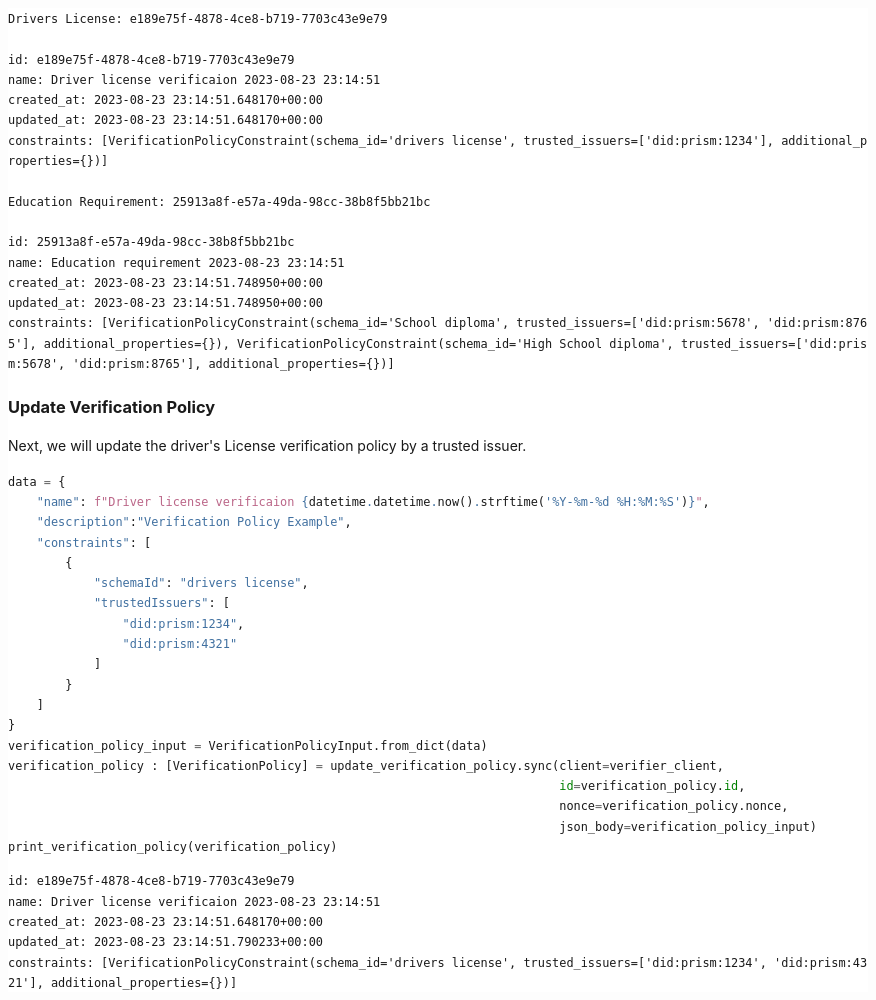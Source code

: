     Drivers License: e189e75f-4878-4ce8-b719-7703c43e9e79
    
    id: e189e75f-4878-4ce8-b719-7703c43e9e79
    name: Driver license verificaion 2023-08-23 23:14:51
    created_at: 2023-08-23 23:14:51.648170+00:00
    updated_at: 2023-08-23 23:14:51.648170+00:00
    constraints: [VerificationPolicyConstraint(schema_id='drivers license', trusted_issuers=['did:prism:1234'], additional_properties={})]
    
    Education Requirement: 25913a8f-e57a-49da-98cc-38b8f5bb21bc
    
    id: 25913a8f-e57a-49da-98cc-38b8f5bb21bc
    name: Education requirement 2023-08-23 23:14:51
    created_at: 2023-08-23 23:14:51.748950+00:00
    updated_at: 2023-08-23 23:14:51.748950+00:00
    constraints: [VerificationPolicyConstraint(schema_id='School diploma', trusted_issuers=['did:prism:5678', 'did:prism:8765'], additional_properties={}), VerificationPolicyConstraint(schema_id='High School diploma', trusted_issuers=['did:prism:5678', 'did:prism:8765'], additional_properties={})]


### Update Verification Policy

Next, we will update the driver's License verification policy by a trusted issuer.  


```python
data = {
    "name": f"Driver license verificaion {datetime.datetime.now().strftime('%Y-%m-%d %H:%M:%S')}",
    "description":"Verification Policy Example",
    "constraints": [
        {
            "schemaId": "drivers license",
            "trustedIssuers": [
                "did:prism:1234",
                "did:prism:4321"
            ]
        }
    ]
}
verification_policy_input = VerificationPolicyInput.from_dict(data)
verification_policy : [VerificationPolicy] = update_verification_policy.sync(client=verifier_client, 
                                                                             id=verification_policy.id,
                                                                             nonce=verification_policy.nonce,
                                                                             json_body=verification_policy_input)
print_verification_policy(verification_policy)
```

    id: e189e75f-4878-4ce8-b719-7703c43e9e79
    name: Driver license verificaion 2023-08-23 23:14:51
    created_at: 2023-08-23 23:14:51.648170+00:00
    updated_at: 2023-08-23 23:14:51.790233+00:00
    constraints: [VerificationPolicyConstraint(schema_id='drivers license', trusted_issuers=['did:prism:1234', 'did:prism:4321'], additional_properties={})]
